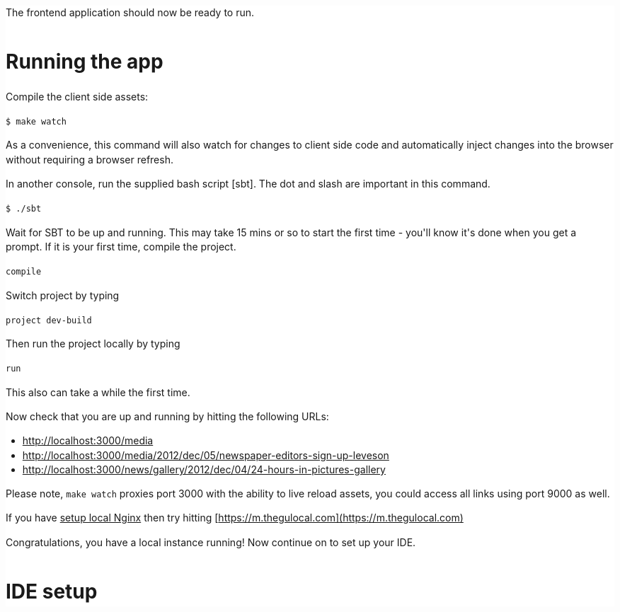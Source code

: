 The frontend application should now be ready to run.

Running the app
===============
Compile the client side assets: 

```bash
$ make watch
```

As a convenience, this command will also watch for changes to client side code and 
automatically inject changes into the browser without requiring a browser refresh.

In another console, run the supplied bash script [sbt]. The dot and slash are important in this command.

```bash
$ ./sbt
```

Wait for SBT to be up and running. This may take 15 mins or so to start the first time - you'll know
it's done when you get a prompt. If it is your first time, compile the project.

```
compile
```

Switch project by typing

```
project dev-build
```

Then run the project locally by typing

```
run
```

This also can take a while the first time.

Now check that you are up and running by hitting the following URLs:

* [http://localhost:3000/media](http://localhost:3000/media)
* [http://localhost:3000/media/2012/dec/05/newspaper-editors-sign-up-leveson](http://localhost:3000/media/2012/dec/05/newspaper-editors-sign-up-leveson)
* [http://localhost:3000/news/gallery/2012/dec/04/24-hours-in-pictures-gallery](http://localhost:3000/news/gallery/2012/dec/04/24-hours-in-pictures-gallery)

Please note, `make watch` proxies port 3000 with the ability to live reload assets, you could access all links using port 9000 as well. 

If you have [setup local Nginx](https://github.com/guardian/frontend/blob/master/nginx/README.md) then try hitting 
[https://m.thegulocal.com](https://m.thegulocal.com)

Congratulations, you have a local instance running!  Now continue on to set up your IDE.

# IDE setup
